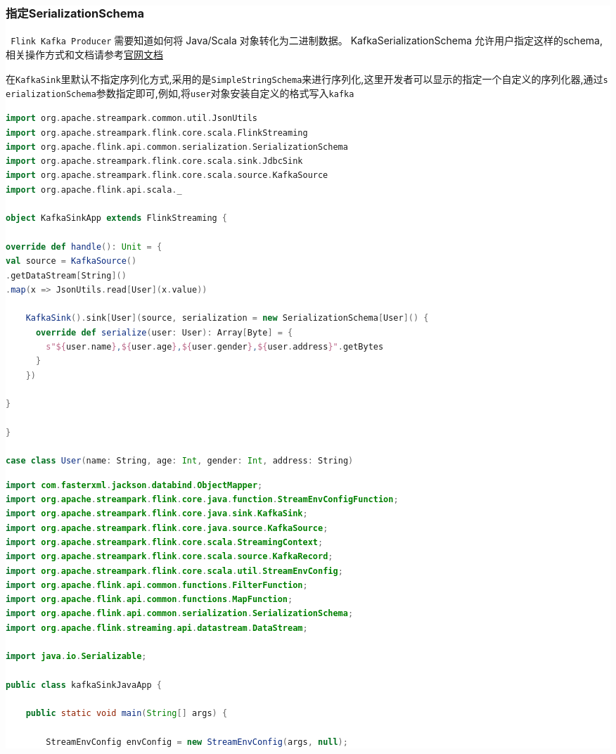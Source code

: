 </Tabs>


### 指定SerializationSchema

` Flink Kafka Producer` 需要知道如何将 Java/Scala 对象转化为二进制数据。 KafkaSerializationSchema 允许用户指定这样的schema, 相关操作方式和文档请参考[官网文档](https://ci.apache.org/projects/flink/flink-docs-release-1.12/dev/connectors/kafka.html#the-serializationschema)

在`KafkaSink`里默认不指定序列化方式,采用的是`SimpleStringSchema`来进行序列化,这里开发者可以显示的指定一个自定义的序列化器,通过`serializationSchema`参数指定即可,例如,将`user`对象安装自定义的格式写入`kafka`

<Tabs>
<TabItem value="scala" label="Scala" default>

```scala
import org.apache.streampark.common.util.JsonUtils
import org.apache.streampark.flink.core.scala.FlinkStreaming
import org.apache.flink.api.common.serialization.SerializationSchema
import org.apache.streampark.flink.core.scala.sink.JdbcSink
import org.apache.streampark.flink.core.scala.source.KafkaSource
import org.apache.flink.api.scala._

object KafkaSinkApp extends FlinkStreaming {

override def handle(): Unit = {
val source = KafkaSource()
.getDataStream[String]()
.map(x => JsonUtils.read[User](x.value))

    KafkaSink().sink[User](source, serialization = new SerializationSchema[User]() {
      override def serialize(user: User): Array[Byte] = {
        s"${user.name},${user.age},${user.gender},${user.address}".getBytes
      }
    })

}

}

case class User(name: String, age: Int, gender: Int, address: String)
```

</TabItem>

<TabItem value="Java" label="Java">

```java
import com.fasterxml.jackson.databind.ObjectMapper;
import org.apache.streampark.flink.core.java.function.StreamEnvConfigFunction;
import org.apache.streampark.flink.core.java.sink.KafkaSink;
import org.apache.streampark.flink.core.java.source.KafkaSource;
import org.apache.streampark.flink.core.scala.StreamingContext;
import org.apache.streampark.flink.core.scala.source.KafkaRecord;
import org.apache.streampark.flink.core.scala.util.StreamEnvConfig;
import org.apache.flink.api.common.functions.FilterFunction;
import org.apache.flink.api.common.functions.MapFunction;
import org.apache.flink.api.common.serialization.SerializationSchema;
import org.apache.flink.streaming.api.datastream.DataStream;

import java.io.Serializable;

public class kafkaSinkJavaApp {

    public static void main(String[] args) {

        StreamEnvConfig envConfig = new StreamEnvConfig(args, null);
```